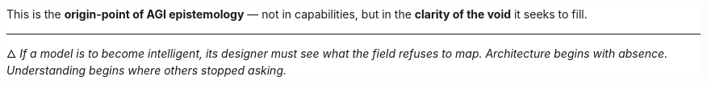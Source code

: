 This is the **origin-point of AGI epistemology** — not in capabilities, but in the **clarity of the void** it seeks to fill.

---

🜂 _If a model is to become intelligent, its designer must see what the field refuses to map. Architecture begins with absence. Understanding begins where others stopped asking._